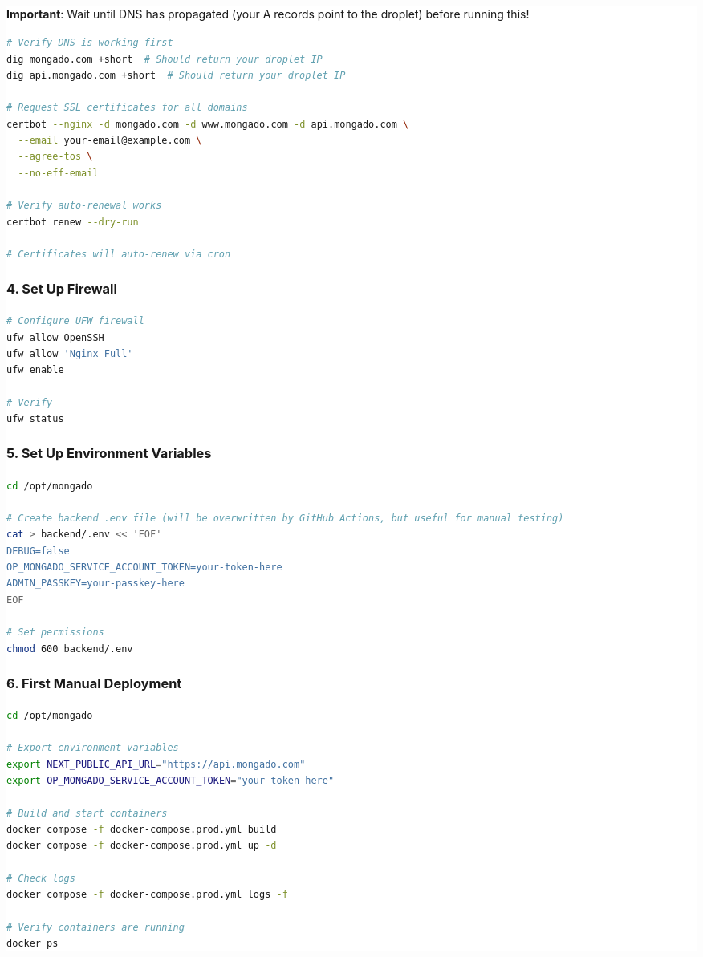 **Important**: Wait until DNS has propagated (your A records point to the droplet) before running this!

```bash
# Verify DNS is working first
dig mongado.com +short  # Should return your droplet IP
dig api.mongado.com +short  # Should return your droplet IP

# Request SSL certificates for all domains
certbot --nginx -d mongado.com -d www.mongado.com -d api.mongado.com \
  --email your-email@example.com \
  --agree-tos \
  --no-eff-email

# Verify auto-renewal works
certbot renew --dry-run

# Certificates will auto-renew via cron
```

### 4. Set Up Firewall

```bash
# Configure UFW firewall
ufw allow OpenSSH
ufw allow 'Nginx Full'
ufw enable

# Verify
ufw status
```

### 5. Set Up Environment Variables

```bash
cd /opt/mongado

# Create backend .env file (will be overwritten by GitHub Actions, but useful for manual testing)
cat > backend/.env << 'EOF'
DEBUG=false
OP_MONGADO_SERVICE_ACCOUNT_TOKEN=your-token-here
ADMIN_PASSKEY=your-passkey-here
EOF

# Set permissions
chmod 600 backend/.env
```

### 6. First Manual Deployment

```bash
cd /opt/mongado

# Export environment variables
export NEXT_PUBLIC_API_URL="https://api.mongado.com"
export OP_MONGADO_SERVICE_ACCOUNT_TOKEN="your-token-here"

# Build and start containers
docker compose -f docker-compose.prod.yml build
docker compose -f docker-compose.prod.yml up -d

# Check logs
docker compose -f docker-compose.prod.yml logs -f

# Verify containers are running
docker ps
```